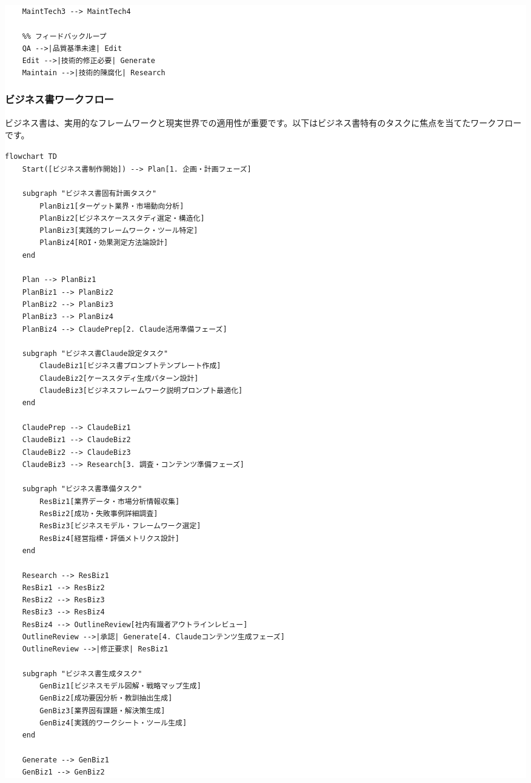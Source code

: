 ```mermaid
    MaintTech3 --> MaintTech4
    
    %% フィードバックループ
    QA -->|品質基準未達| Edit
    Edit -->|技術的修正必要| Generate
    Maintain -->|技術的陳腐化| Research
```

### ビジネス書ワークフロー

ビジネス書は、実用的なフレームワークと現実世界での適用性が重要です。以下はビジネス書特有のタスクに焦点を当てたワークフローです。

```mermaid
flowchart TD
    Start([ビジネス書制作開始]) --> Plan[1. 企画・計画フェーズ]
    
    subgraph "ビジネス書固有計画タスク"
        PlanBiz1[ターゲット業界・市場動向分析]
        PlanBiz2[ビジネスケーススタディ選定・構造化]
        PlanBiz3[実践的フレームワーク・ツール特定]
        PlanBiz4[ROI・効果測定方法論設計]
    end
    
    Plan --> PlanBiz1
    PlanBiz1 --> PlanBiz2
    PlanBiz2 --> PlanBiz3
    PlanBiz3 --> PlanBiz4
    PlanBiz4 --> ClaudePrep[2. Claude活用準備フェーズ]
    
    subgraph "ビジネス書Claude設定タスク"
        ClaudeBiz1[ビジネス書プロンプトテンプレート作成]
        ClaudeBiz2[ケーススタディ生成パターン設計]
        ClaudeBiz3[ビジネスフレームワーク説明プロンプト最適化]
    end
    
    ClaudePrep --> ClaudeBiz1
    ClaudeBiz1 --> ClaudeBiz2
    ClaudeBiz2 --> ClaudeBiz3
    ClaudeBiz3 --> Research[3. 調査・コンテンツ準備フェーズ]
    
    subgraph "ビジネス書準備タスク"
        ResBiz1[業界データ・市場分析情報収集]
        ResBiz2[成功・失敗事例詳細調査]
        ResBiz3[ビジネスモデル・フレームワーク選定]
        ResBiz4[経営指標・評価メトリクス設計]
    end
    
    Research --> ResBiz1
    ResBiz1 --> ResBiz2
    ResBiz2 --> ResBiz3
    ResBiz3 --> ResBiz4
    ResBiz4 --> OutlineReview[社内有識者アウトラインレビュー]
    OutlineReview -->|承認| Generate[4. Claudeコンテンツ生成フェーズ]
    OutlineReview -->|修正要求| ResBiz1
    
    subgraph "ビジネス書生成タスク"
        GenBiz1[ビジネスモデル図解・戦略マップ生成]
        GenBiz2[成功要因分析・教訓抽出生成]
        GenBiz3[業界固有課題・解決策生成]
        GenBiz4[実践的ワークシート・ツール生成]
    end
    
    Generate --> GenBiz1
    GenBiz1 --> GenBiz2
```